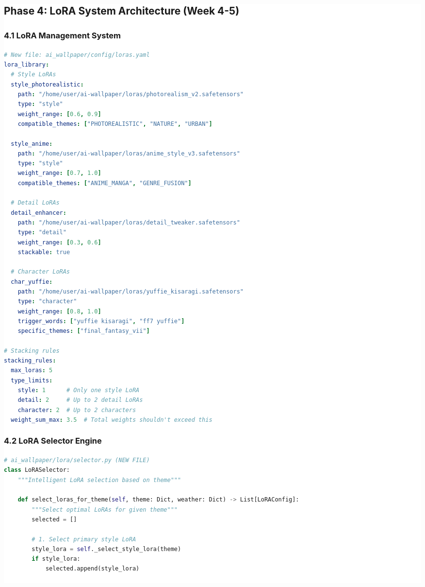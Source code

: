 ```python
```

## Phase 4: LoRA System Architecture (Week 4-5)

### 4.1 LoRA Management System

```yaml
# New file: ai_wallpaper/config/loras.yaml
lora_library:
  # Style LoRAs
  style_photorealistic:
    path: "/home/user/ai-wallpaper/loras/photorealism_v2.safetensors"
    type: "style"
    weight_range: [0.6, 0.9]
    compatible_themes: ["PHOTOREALISTIC", "NATURE", "URBAN"]
    
  style_anime:
    path: "/home/user/ai-wallpaper/loras/anime_style_v3.safetensors"
    type: "style"
    weight_range: [0.7, 1.0]
    compatible_themes: ["ANIME_MANGA", "GENRE_FUSION"]
    
  # Detail LoRAs
  detail_enhancer:
    path: "/home/user/ai-wallpaper/loras/detail_tweaker.safetensors"
    type: "detail"
    weight_range: [0.3, 0.6]
    stackable: true
    
  # Character LoRAs
  char_yuffie:
    path: "/home/user/ai-wallpaper/loras/yuffie_kisaragi.safetensors"
    type: "character"
    weight_range: [0.8, 1.0]
    trigger_words: ["yuffie kisaragi", "ff7 yuffie"]
    specific_themes: ["final_fantasy_vii"]
    
# Stacking rules
stacking_rules:
  max_loras: 5
  type_limits:
    style: 1      # Only one style LoRA
    detail: 2     # Up to 2 detail LoRAs
    character: 2  # Up to 2 characters
  weight_sum_max: 3.5  # Total weights shouldn't exceed this
```

### 4.2 LoRA Selector Engine

```python
# ai_wallpaper/lora/selector.py (NEW FILE)
class LoRASelector:
    """Intelligent LoRA selection based on theme"""
    
    def select_loras_for_theme(self, theme: Dict, weather: Dict) -> List[LoRAConfig]:
        """Select optimal LoRAs for given theme"""
        selected = []
        
        # 1. Select primary style LoRA
        style_lora = self._select_style_lora(theme)
        if style_lora:
            selected.append(style_lora)
            
```
